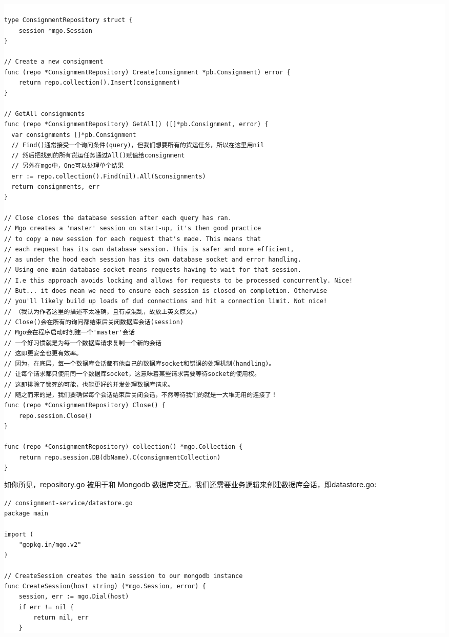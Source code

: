 ```golang

type ConsignmentRepository struct {
	session *mgo.Session
}

// Create a new consignment
func (repo *ConsignmentRepository) Create(consignment *pb.Consignment) error {
	return repo.collection().Insert(consignment)
}

// GetAll consignments
func (repo *ConsignmentRepository) GetAll() ([]*pb.Consignment, error) {
  var consignments []*pb.Consignment
  // Find()通常接受一个询问条件(query)，但我们想要所有的货运任务，所以在这里用nil
  // 然后把找到的所有货运任务通过All()赋值给consignment
  // 另外在mgo中，One可以处理单个结果
  err := repo.collection().Find(nil).All(&consignments)
  return consignments, err
}

// Close closes the database session after each query has ran.
// Mgo creates a 'master' session on start-up, it's then good practice
// to copy a new session for each request that's made. This means that
// each request has its own database session. This is safer and more efficient,
// as under the hood each session has its own database socket and error handling.
// Using one main database socket means requests having to wait for that session.
// I.e this approach avoids locking and allows for requests to be processed concurrently. Nice!
// But... it does mean we need to ensure each session is closed on completion. Otherwise
// you'll likely build up loads of dud connections and hit a connection limit. Not nice!
// （我认为作者这里的描述不太准确，且有点混乱，故放上英文原文。）
// Close()会在所有的询问都结束后关闭数据库会话(session)
// Mgo会在程序启动时创建一个'master'会话
// 一个好习惯就是为每一个数据库请求复制一个新的会话
// 这即更安全也更有效率。
// 因为，在底层，每一个数据库会话都有他自己的数据库socket和错误的处理机制(handling)。
// 让每个请求都只使用同一个数据库socket，这意味着某些请求需要等待socket的使用权。
// 这即排除了锁死的可能，也能更好的并发处理数据库请求。
// 随之而来的是，我们要确保每个会话结束后关闭会话，不然等待我们的就是一大堆无用的连接了！
func (repo *ConsignmentRepository) Close() {
	repo.session.Close()
}

func (repo *ConsignmentRepository) collection() *mgo.Collection {
	return repo.session.DB(dbName).C(consignmentCollection)
}
```

如你所见，repository.go 被用于和 Mongodb 数据库交互。我们还需要业务逻辑来创建数据库会话，即datastore.go:

```golang
// consignment-service/datastore.go
package main

import (
	"gopkg.in/mgo.v2"
)

// CreateSession creates the main session to our mongodb instance
func CreateSession(host string) (*mgo.Session, error) {
	session, err := mgo.Dial(host)
	if err != nil {
		return nil, err
	}

```
